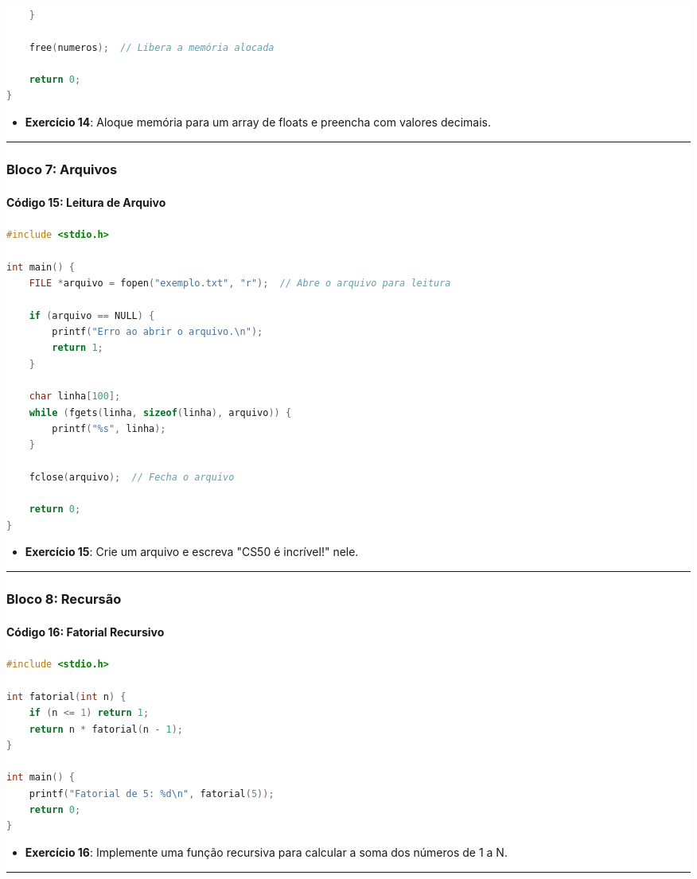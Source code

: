```c
    }

    free(numeros);  // Libera a memória alocada

    return 0;
}
```
- **Exercício 14**: Aloque memória para um array de floats e preencha com valores decimais.

---

### **Bloco 7: Arquivos**

#### **Código 15: Leitura de Arquivo**
```c
#include <stdio.h>

int main() {
    FILE *arquivo = fopen("exemplo.txt", "r");  // Abre o arquivo para leitura

    if (arquivo == NULL) {
        printf("Erro ao abrir o arquivo.\n");
        return 1;
    }

    char linha[100];
    while (fgets(linha, sizeof(linha), arquivo)) {
        printf("%s", linha);
    }

    fclose(arquivo);  // Fecha o arquivo

    return 0;
}
```
- **Exercício 15**: Crie um arquivo e escreva "CS50 é incrível!" nele.

---

### **Bloco 8: Recursão**

#### **Código 16: Fatorial Recursivo**
```c
#include <stdio.h>

int fatorial(int n) {
    if (n <= 1) return 1;
    return n * fatorial(n - 1);
}

int main() {
    printf("Fatorial de 5: %d\n", fatorial(5));
    return 0;
}
```
- **Exercício 16**: Implemente uma função recursiva para calcular a soma dos números de 1 a N.

---